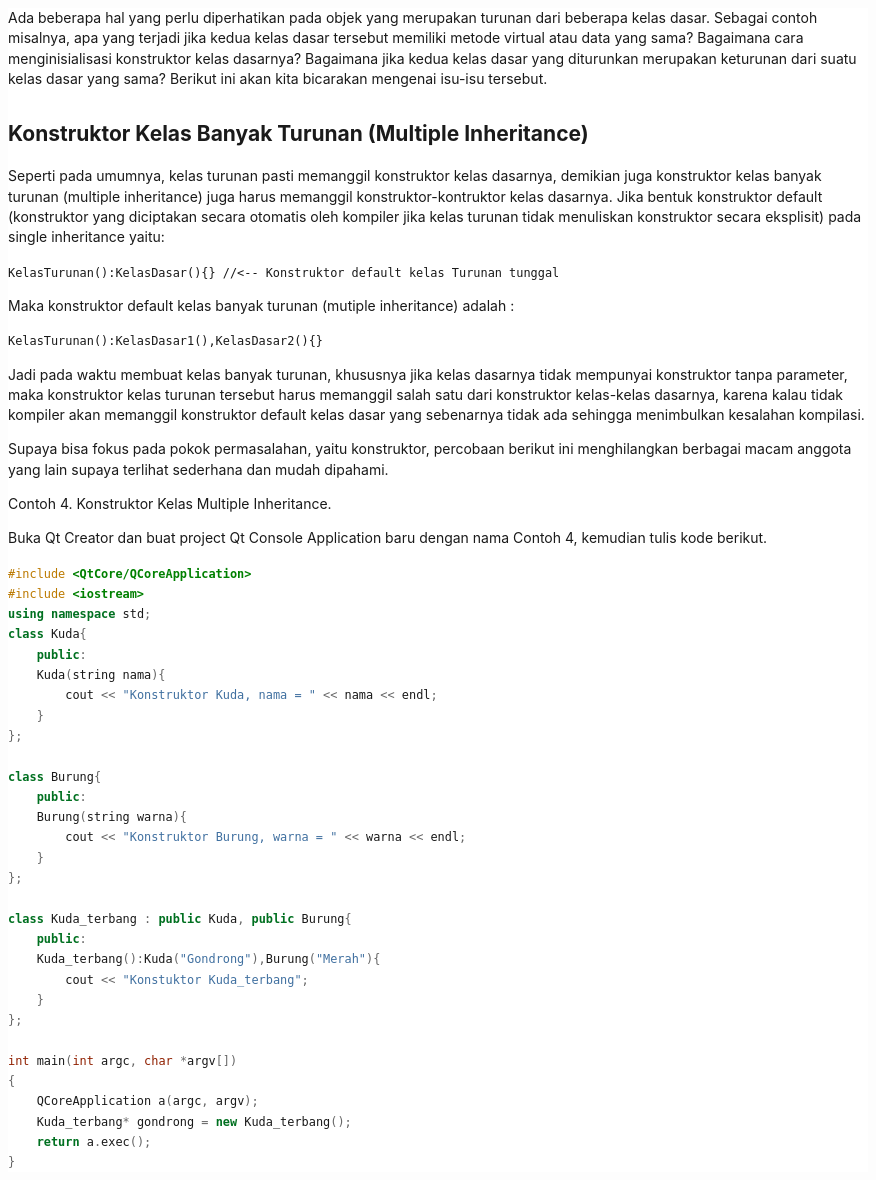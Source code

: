 Ada beberapa hal yang perlu diperhatikan pada objek yang merupakan turunan dari beberapa kelas
dasar. Sebagai contoh misalnya, apa yang terjadi jika kedua kelas dasar tersebut memiliki metode virtual
atau data yang sama? Bagaimana cara menginisialisasi konstruktor kelas dasarnya? Bagaimana jika
kedua kelas dasar yang diturunkan merupakan keturunan dari suatu kelas dasar yang sama? Berikut ini
akan kita bicarakan mengenai isu-isu tersebut.

## Konstruktor Kelas Banyak Turunan (Multiple Inheritance)

Seperti pada umumnya, kelas turunan pasti memanggil konstruktor kelas dasarnya, demikian juga
konstruktor kelas banyak turunan (multiple inheritance) juga harus memanggil konstruktor-kontruktor
kelas dasarnya. Jika bentuk konstruktor default (konstruktor yang diciptakan secara otomatis oleh
kompiler jika kelas turunan tidak menuliskan konstruktor secara eksplisit) pada single inheritance yaitu:

	KelasTurunan():KelasDasar(){} //<-- Konstruktor default kelas Turunan tunggal
	
Maka konstruktor default kelas banyak turunan (mutiple inheritance) adalah :
	
	KelasTurunan():KelasDasar1(),KelasDasar2(){}

Jadi pada waktu membuat kelas banyak turunan, khususnya jika kelas dasarnya tidak mempunyai
konstruktor tanpa parameter, maka konstruktor kelas turunan tersebut harus memanggil salah satu dari
konstruktor kelas-kelas dasarnya, karena kalau tidak kompiler akan memanggil konstruktor default kelas
dasar yang sebenarnya tidak ada sehingga menimbulkan kesalahan kompilasi.

Supaya bisa fokus pada pokok permasalahan, yaitu konstruktor, percobaan berikut ini menghilangkan
berbagai macam anggota yang lain supaya terlihat sederhana dan mudah dipahami.

Contoh 4. Konstruktor Kelas Multiple Inheritance.

Buka Qt Creator dan buat project Qt Console Application baru dengan nama Contoh 4, kemudian tulis kode berikut.

```cpp
#include <QtCore/QCoreApplication>
#include <iostream>
using namespace std;
class Kuda{
	public:
	Kuda(string nama){
		cout << "Konstruktor Kuda, nama = " << nama << endl;
	}
};

class Burung{
	public:
	Burung(string warna){
		cout << "Konstruktor Burung, warna = " << warna << endl;
	}
};

class Kuda_terbang : public Kuda, public Burung{
	public:
	Kuda_terbang():Kuda("Gondrong"),Burung("Merah"){
		cout << "Konstuktor Kuda_terbang";
	}
};

int main(int argc, char *argv[])
{
	QCoreApplication a(argc, argv);
	Kuda_terbang* gondrong = new Kuda_terbang();
	return a.exec();
}
```